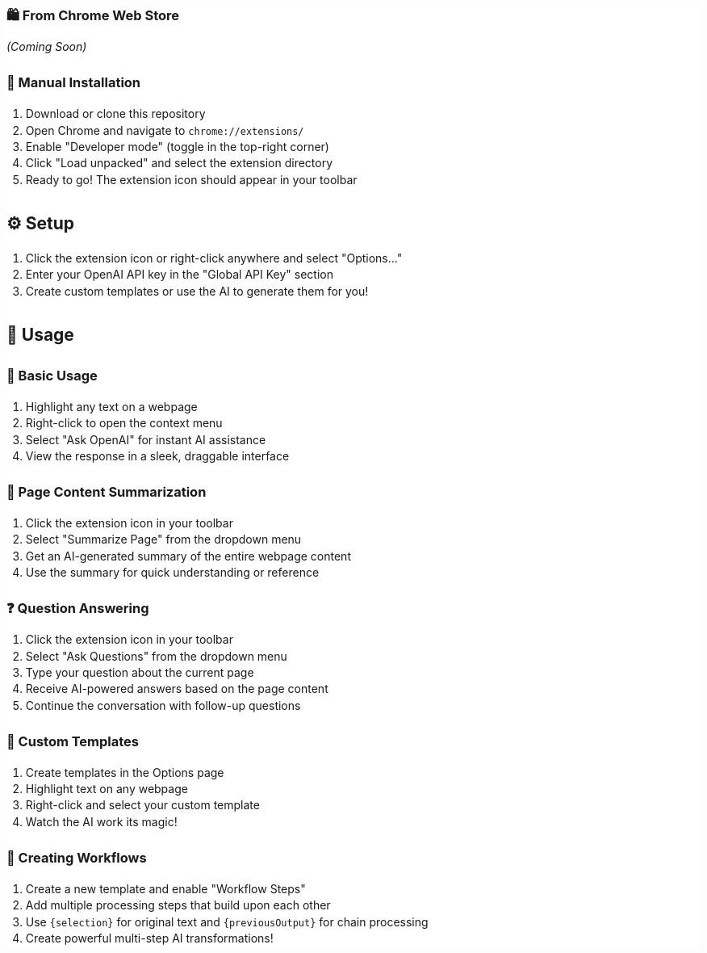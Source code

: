 ### 🛍️ From Chrome Web Store
*(Coming Soon)*

### 🔧 Manual Installation
1. Download or clone this repository
2. Open Chrome and navigate to `chrome://extensions/`
3. Enable "Developer mode" (toggle in the top-right corner)
4. Click "Load unpacked" and select the extension directory
5. Ready to go! The extension icon should appear in your toolbar

## ⚙️ Setup

1. Click the extension icon or right-click anywhere and select "Options..."
2. Enter your OpenAI API key in the "Global API Key" section
3. Create custom templates or use the AI to generate them for you!

## 🚀 Usage

### 💬 Basic Usage
1. Highlight any text on a webpage
2. Right-click to open the context menu
3. Select "Ask OpenAI" for instant AI assistance
4. View the response in a sleek, draggable interface

### 📄 Page Content Summarization
1. Click the extension icon in your toolbar
2. Select "Summarize Page" from the dropdown menu
3. Get an AI-generated summary of the entire webpage content
4. Use the summary for quick understanding or reference

### ❓ Question Answering
1. Click the extension icon in your toolbar
2. Select "Ask Questions" from the dropdown menu
3. Type your question about the current page
4. Receive AI-powered answers based on the page content
5. Continue the conversation with follow-up questions

### 📝 Custom Templates
1. Create templates in the Options page
2. Highlight text on any webpage
3. Right-click and select your custom template
4. Watch the AI work its magic!

### 🔄 Creating Workflows
1. Create a new template and enable "Workflow Steps"
2. Add multiple processing steps that build upon each other
3. Use `{selection}` for original text and `{previousOutput}` for chain processing
4. Create powerful multi-step AI transformations!
